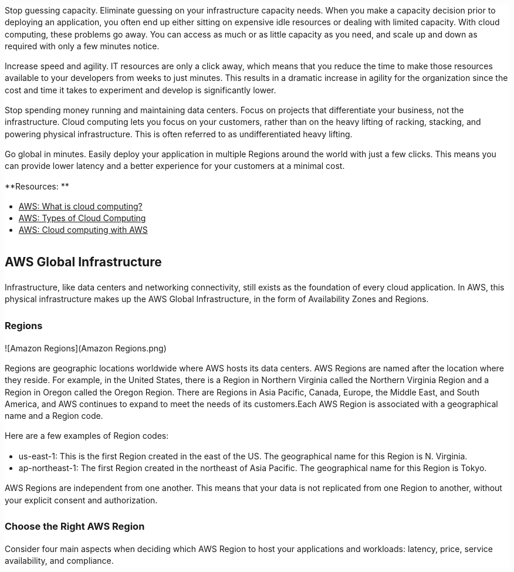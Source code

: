 Stop guessing capacity. Eliminate guessing on your infrastructure capacity needs. When you make a capacity decision prior to deploying an application, you often end up either sitting on expensive idle resources or dealing with limited capacity. With cloud computing, these problems go away. You can access as much or as little capacity as you need, and scale up and down as required with only a few minutes notice.

Increase speed and agility. IT resources are only a click away, which means that you reduce the time to make those resources available to your developers from weeks to just minutes. This results in a dramatic increase in agility for the organization since the cost and time it takes to experiment and develop is significantly lower.

Stop spending money running and maintaining data centers. Focus on projects that differentiate your business, not the infrastructure. Cloud computing lets you focus on your customers, rather than on the heavy lifting of racking, stacking, and powering physical infrastructure. This is often referred to as undifferentiated heavy lifting.

Go global in minutes. Easily deploy your application in multiple Regions around the world with just a few clicks. This means you can provide lower latency and a better experience for your customers at a minimal cost.

**Resources: **

- [AWS: What is cloud computing?](https://aws.amazon.com/what-is-cloud-computing/)
- [AWS: Types of Cloud Computing](https://docs.aws.amazon.com/whitepapers/latest/aws-overview/types-of-cloud-computing.html)
- [AWS: Cloud computing with AWS](https://aws.amazon.com/what-is-aws/)

## AWS Global Infrastructure
Infrastructure, like data centers and networking connectivity, still exists as the foundation of every cloud application. In AWS, this physical infrastructure makes up the AWS Global Infrastructure, in the form of Availability Zones and Regions.

### Regions
![Amazon Regions](Amazon Regions.png)

Regions are geographic locations worldwide where AWS hosts its data centers. AWS Regions are named after the location where they reside. For example, in the United States, there is a Region in Northern Virginia called the Northern Virginia Region and a Region in Oregon called the Oregon Region. There are Regions in Asia Pacific, Canada, Europe, the Middle East, and South America, and AWS continues to expand to meet the needs of its customers.Each AWS Region is associated with a geographical name and a Region code.

Here are a few examples of Region codes:

- us-east-1: This is the first Region created in the east of the US. The geographical name for this Region is N. Virginia.
- ap-northeast-1: The first Region created in the northeast of Asia Pacific. The geographical name for this Region is Tokyo.

AWS Regions are independent from one another. This means that your data is not replicated from one Region to another, without your explicit consent and authorization.

### Choose the Right AWS Region
Consider four main aspects when deciding which AWS Region to host your applications and workloads: latency, price, service availability, and compliance.
